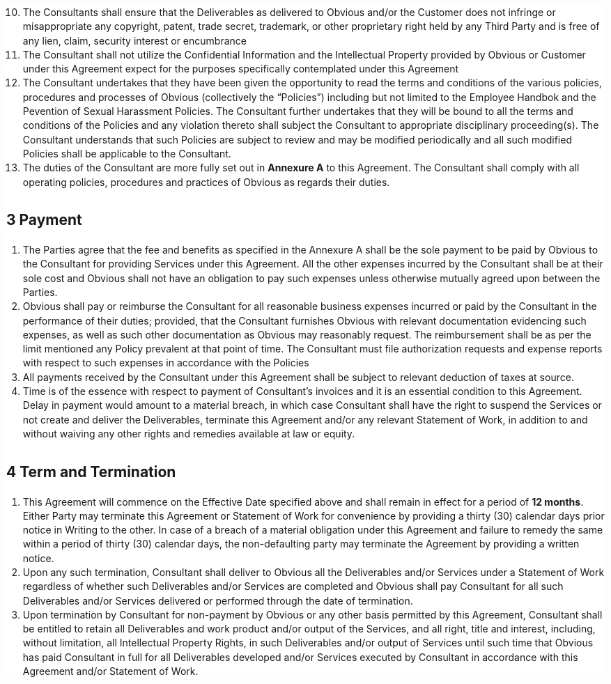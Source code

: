 10. The Consultants shall ensure that the Deliverables as delivered to Obvious and/or the Customer does not infringe or misappropriate any copyright, patent, trade secret, trademark, or other proprietary right held by any Third Party and is free of any lien, claim, security interest or encumbrance
11. The Consultant shall not utilize the Confidential Information and the Intellectual Property provided by Obvious or Customer under this Agreement expect for the purposes specifically contemplated under this Agreement
12. The Consultant undertakes that they have been given the opportunity to read the terms and conditions of the various policies, procedures and processes of Obvious \(collectively the “Policies”\) including but not limited to the Employee Handbok and the Pevention of Sexual Harassment Policies. The Consultant further undertakes that they will be bound to all the terms and conditions of the Policies and any violation thereto shall subject the Consultant to appropriate disciplinary proceeding\(s\). The Consultant understands that such Policies are subject to review and may be modified periodically and all such modified Policies shall be applicable to the Consultant.
13. The duties of the Consultant are more fully set out in **Annexure A** to this Agreement. The Consultant shall comply with all operating policies, procedures and practices of Obvious as regards their duties.

## **3 Payment** <a id="3-payment"></a>

1. The Parties agree that the fee and benefits as specified in the Annexure A shall be the sole payment to be paid by Obvious to the Consultant for providing Services under this Agreement. All the other expenses incurred by the Consultant shall be at their sole cost and Obvious shall not have an obligation to pay such expenses unless otherwise mutually agreed upon between the Parties.
2. Obvious shall pay or reimburse the Consultant for all reasonable business expenses incurred or paid by the Consultant in the performance of their duties; provided, that the Consultant furnishes Obvious with relevant documentation evidencing such expenses, as well as such other documentation as Obvious may reasonably request. The reimbursement shall be as per the limit mentioned any Policy prevalent at that point of time. The Consultant must file authorization requests and expense reports with respect to such expenses in accordance with the Policies
3. All payments received by the Consultant under this Agreement shall be subject to relevant deduction of taxes at source.
4. Time is of the essence with respect to payment of Consultant’s invoices and it is an essential condition to this Agreement. Delay in payment would amount to a material breach, in which case Consultant shall have the right to suspend the Services or not create and deliver the Deliverables, terminate this Agreement and/or any relevant Statement of Work, in addition to and without waiving any other rights and remedies available at law or equity.

## **4 Term and Termination** <a id="4-term-and-termination"></a>

1. This Agreement will commence on the Effective Date specified above and shall remain in effect for a period of **12 months**. Either Party may terminate this Agreement or Statement of Work for convenience by providing a thirty \(30\) calendar days prior notice in Writing to the other. In case of a breach of a material obligation under this Agreement and failure to remedy the same within a period of thirty \(30\) calendar days, the non-defaulting party may terminate the Agreement by providing a written notice.
2. Upon any such termination, Consultant shall deliver to Obvious all the Deliverables and/or Services under a Statement of Work regardless of whether such Deliverables and/or Services are completed and Obvious shall pay Consultant for all such Deliverables and/or Services delivered or performed through the date of termination.
3. Upon termination by Consultant for non-payment by Obvious or any other basis permitted by this Agreement, Consultant shall be entitled to retain all Deliverables and work product and/or output of the Services, and all right, title and interest, including, without limitation, all Intellectual Property Rights, in such Deliverables and/or output of Services until such time that Obvious has paid Consultant in full for all Deliverables developed and/or Services executed by Consultant in accordance with this Agreement and/or Statement of Work.

